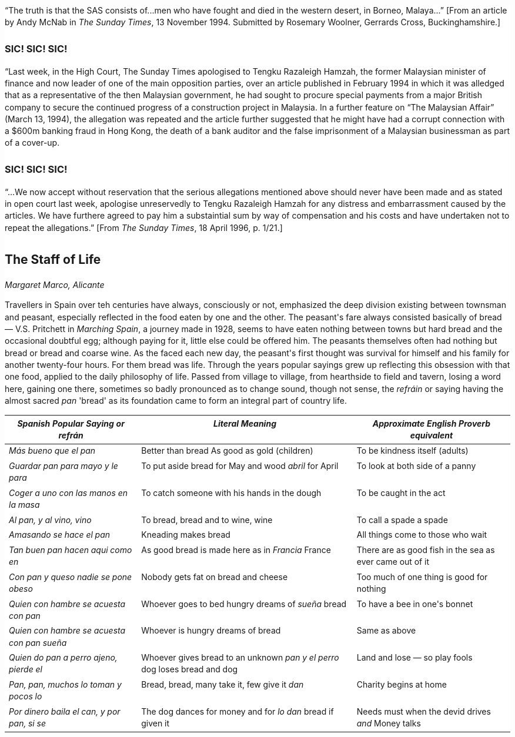 &ldquo;The truth is that the SAS consists of...men who have fought and died in the western desert, in Borneo, Malaya...&rdquo; [From an article by Andy McNab in *The Sunday Times*, 13 November 1994. Submitted by Rosemary Woolner, Gerrards Cross, Buckinghamshire.] 


### SIC! SIC! SIC!

&ldquo;Last week, in the High Court, The Sunday Times apologised to Tengku Razaleigh Hamzah, the former Malaysian minister of finance and now leader of one of the main opposition parties, over an article published in February 1994 in which it was alledged that as a representative of the then Malaysian government, he had sought to procure special payments from a major British company to secure the continued progress of a construction project in Malaysia. In a further feature on &ldquo;The Malaysian Affair&rdquo; (March 13, 1994), the allegation was repeated and the article further suggested that he might have had a corrupt connection with a $600m banking fraud in Hong Kong, the death of a bank auditor and the false imprisonment of a Malaysian businessman as part of a cover-up. 


### SIC! SIC! SIC!

&ldquo;...We now accept without reservation that the serious allegations mentioned above should never have been made and as stated in open court last week, apologise unreservedly to Tengku Razaleigh Hamzah for any distress and embarrassment caused by the articles. We have furthere agreed to pay him a substaintial sum by way of compensation and his costs and have undertaken not to repeat the allegations.&rdquo; [From *The Sunday Times*, 18 April 1996, p. 1/21.] 

## The Staff of Life
*Margaret Marco, Alicante*
 

Travellers in Spain over teh centuries have always, consciously or not, emphasized the deep division existing between townsman and peasant, especially reflected in the food eaten by one and the other. The peasant's fare always consisted basically of bread &mdash; V.S. Pritchett in *Marching Spain*, a journey made in 1928, seems to have eaten nothing between towns but hard bread and the occasional doubtful egg; although paying for it, little else could be offered him. The peasants themselves often had nothing but bread or bread and coarse wine. As the faced each new day, the peasant's first thought was survival for himself and his family for another twenty-four hours. For them bread was life. Through the years popular sayings grew up reflecting this obsession with that one food, applied to the daily philosophy of life. Passed from village to village, from hearthside to field and tavern, losing a word here, gaining one there, sometimes so badly pronounced as to change sound, though not sense, the *refr&aacute;in* or saying having the almost sacred *pan* 'bread' as its foundation came to form an integral part of country life.

| *Spanish Popular Saying or refr&aacute;n*          | *Literal Meaning*                                                                                     | *Approximate English Proverb equivalent*                 |
| -------------------------------------------------- | ----------------------------------------------------------------------------------------------------- | -------------------------------------------------------- |
| *M&aacute;s bueno que el pan*                      | Better than bread As good as gold (children)                                                          | To be kindness itself (adults)                           |
| *Guardar pan para mayo y le para*                  | To put aside bread for May and wood *abril* for April                                                 | To look at both side of a panny                          |
| *Coger a uno con las manos en la masa*             | To catch someone with his hands in the dough                                                          | To be caught in the act                                  |
| *Al pan, y al vino, vino*                          | To bread, bread and to wine, wine                                                                     | To call a spade a spade                                  |
| *Amasando se hace el pan*                          | Kneading makes bread                                                                                  | All things come to those who wait                        |
| *Tan buen pan hacen aqui como en*                  | As good bread is made here as in *Francia* France                                                     | There are as good fish in the sea as ever came out of it |
| *Con pan y queso nadie se pone obeso*              | Nobody gets fat on bread and cheese                                                                   | Too much of one thing is good for nothing                |
| *Quien con hambre se acuesta con pan*              | Whoever goes to bed hungry dreams of *sue&ntilde;a* bread                                             | To have a bee in one's bonnet                            |
| *Quien con hambre se acuesta con pan sue&ntilde;a* | Whoever is hungry dreams of bread                                                                     | Same as above                                            |
| *Quien do pan a perro ajeno, pierde el*            | Whoever gives bread to an unknown *pan y el perro* dog loses bread and dog                            | Land and lose &mdash; so play fools                      |
| *Pan, pan, muchos lo toman y pocos lo*             | Bread, bread, many take it, few give it *dan*                                                         | Charity begins at home                                   |
| *Por dinero baila el can, y por pan, si se*        | The dog dances for money and for *lo dan* bread if given it                                           | Needs must when the devid drives *and* Money talks       |